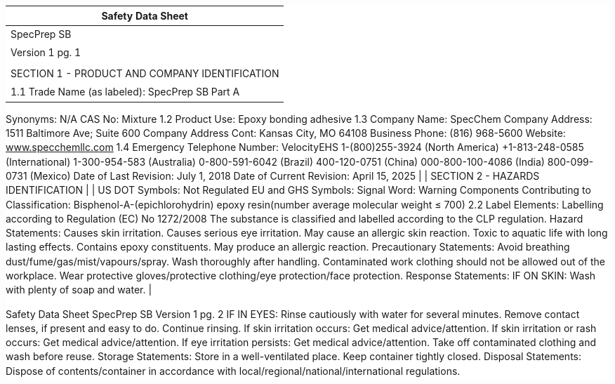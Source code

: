 | Safety Data Sheet |
| --- |
| SpecPrep SB |
| Version 1 pg. 1 |
| |
| SECTION 1 - PRODUCT AND COMPANY IDENTIFICATION |
| 1.1 Trade Name (as labeled): SpecPrep SB Part A
Synonyms: N/A
CAS No: Mixture
1.2 Product Use: Epoxy bonding adhesive
1.3 Company Name: SpecChem
Company Address: 1511 Baltimore Ave; Suite 600
Company Address Cont: Kansas City, MO 64108
Business Phone: (816) 968-5600
Website: www.specchemllc.com
1.4 Emergency Telephone Number: VelocityEHS 1-(800)255-3924 (North America) +1-813-248-0585
(International) 1-300-954-583 (Australia) 0-800-591-6042 (Brazil) 400-120-0751 (China)
000-800-100-4086 (India) 800-099-0731 (Mexico)
Date of Last Revision: July 1, 2018
Date of Current Revision: April 15, 2025 |
| SECTION 2 - HAZARDS IDENTIFICATION |
| US DOT Symbols: Not Regulated
EU and GHS Symbols:
Signal Word: Warning
Components Contributing to Classification: Bisphenol-A-(epichlorohydrin) epoxy
resin(number average molecular weight ≤ 700)
2.2 Label Elements:
Labelling according to Regulation (EC) No 1272/2008
The substance is classified and labelled according to the CLP regulation.
Hazard Statements: Causes skin irritation.
Causes serious eye irritation.
May cause an allergic skin reaction.
Toxic to aquatic life with long lasting effects.
Contains epoxy constituents. May produce an
allergic reaction.
Precautionary Statements: Avoid breathing dust/fume/gas/mist/vapours/spray.
Wash thoroughly after handling.
Contaminated work clothing should not be allowed out
of the workplace.
Wear protective gloves/protective clothing/eye
protection/face protection.
Response Statements: IF ON SKIN: Wash with plenty of soap and water. |

Safety Data Sheet
SpecPrep SB
Version 1 pg. 2
IF IN EYES: Rinse cautiously with water for several
minutes. Remove contact lenses, if present and easy
to do. Continue rinsing.
If skin irritation occurs: Get medical advice/attention.
If skin irritation or rash occurs: Get medical
advice/attention.
If eye irritation persists: Get medical advice/attention.
Take off contaminated clothing and wash before
reuse.
Storage Statements: Store in a well-ventilated place. Keep container tightly
closed.
Disposal Statements: Dispose of contents/container in accordance with
local/regional/national/international regulations.